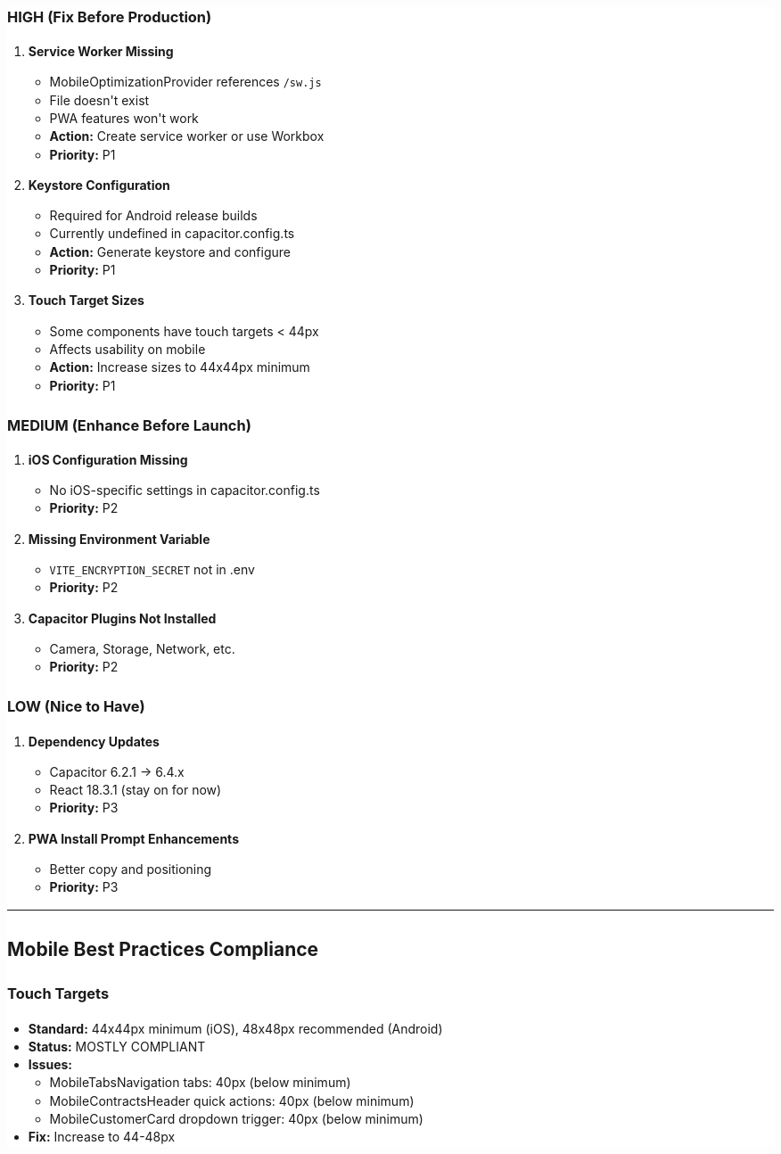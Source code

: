 ### HIGH (Fix Before Production)
1. **Service Worker Missing**
   - MobileOptimizationProvider references `/sw.js`
   - File doesn't exist
   - PWA features won't work
   - **Action:** Create service worker or use Workbox
   - **Priority:** P1

2. **Keystore Configuration**
   - Required for Android release builds
   - Currently undefined in capacitor.config.ts
   - **Action:** Generate keystore and configure
   - **Priority:** P1

3. **Touch Target Sizes**
   - Some components have touch targets < 44px
   - Affects usability on mobile
   - **Action:** Increase sizes to 44x44px minimum
   - **Priority:** P1

### MEDIUM (Enhance Before Launch)
1. **iOS Configuration Missing**
   - No iOS-specific settings in capacitor.config.ts
   - **Priority:** P2

2. **Missing Environment Variable**
   - `VITE_ENCRYPTION_SECRET` not in .env
   - **Priority:** P2

3. **Capacitor Plugins Not Installed**
   - Camera, Storage, Network, etc.
   - **Priority:** P2

### LOW (Nice to Have)
1. **Dependency Updates**
   - Capacitor 6.2.1 -> 6.4.x
   - React 18.3.1 (stay on for now)
   - **Priority:** P3

2. **PWA Install Prompt Enhancements**
   - Better copy and positioning
   - **Priority:** P3

---

## Mobile Best Practices Compliance

### Touch Targets
- **Standard:** 44x44px minimum (iOS), 48x48px recommended (Android)
- **Status:** MOSTLY COMPLIANT
- **Issues:**
  - MobileTabsNavigation tabs: 40px (below minimum)
  - MobileContractsHeader quick actions: 40px (below minimum)
  - MobileCustomerCard dropdown trigger: 40px (below minimum)
- **Fix:** Increase to 44-48px
